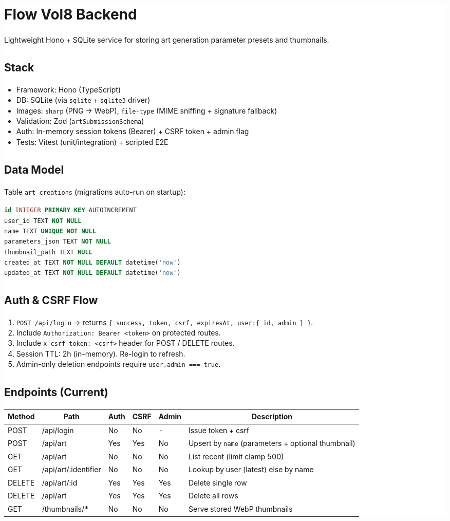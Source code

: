 # Flow Vol8 Backend

Lightweight Hono + SQLite service for storing art generation parameter presets and thumbnails.

## Stack

- Framework: Hono (TypeScript)
- DB: SQLite (via `sqlite` + `sqlite3` driver)
- Images: `sharp` (PNG -> WebP), `file-type` (MIME sniffing + signature fallback)
- Validation: Zod (`artSubmissionSchema`)
- Auth: In-memory session tokens (Bearer) + CSRF token + admin flag
- Tests: Vitest (unit/integration) + scripted E2E

## Data Model

Table `art_creations` (migrations auto-run on startup):

```sql
id INTEGER PRIMARY KEY AUTOINCREMENT
user_id TEXT NOT NULL
name TEXT UNIQUE NOT NULL
parameters_json TEXT NOT NULL
thumbnail_path TEXT NULL
created_at TEXT NOT NULL DEFAULT datetime('now')
updated_at TEXT NOT NULL DEFAULT datetime('now')
```

## Auth & CSRF Flow

1. `POST /api/login` -> returns `{ success, token, csrf, expiresAt, user:{ id, admin } }`.
2. Include `Authorization: Bearer <token>` on protected routes.
3. Include `x-csrf-token: <csrf>` header for POST / DELETE routes.
4. Session TTL: 2h (in-memory). Re-login to refresh.
5. Admin-only deletion endpoints require `user.admin === true`.

## Endpoints (Current)

| Method | Path | Auth | CSRF | Admin | Description |
|--------|------|------|------|-------|-------------|
| POST | /api/login | No | No | - | Issue token + csrf |
| POST | /api/art | Yes | Yes | No | Upsert by `name` (parameters + optional thumbnail) |
| GET | /api/art | No | No | No | List recent (limit clamp 500) |
| GET | /api/art/:identifier | No | No | No | Lookup by user (latest) else by name |
| DELETE | /api/art/:id | Yes | Yes | Yes | Delete single row |
| DELETE | /api/art | Yes | Yes | Yes | Delete all rows |
| GET | /thumbnails/* | No | No | No | Serve stored WebP thumbnails |
